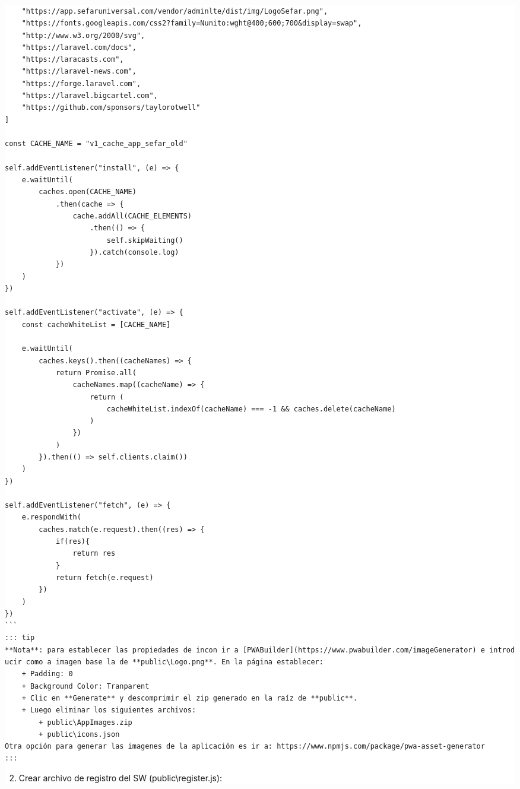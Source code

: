        "https://app.sefaruniversal.com/vendor/adminlte/dist/img/LogoSefar.png",
        "https://fonts.googleapis.com/css2?family=Nunito:wght@400;600;700&display=swap",
        "http://www.w3.org/2000/svg",
        "https://laravel.com/docs",
        "https://laracasts.com",
        "https://laravel-news.com",
        "https://forge.laravel.com",
        "https://laravel.bigcartel.com",
        "https://github.com/sponsors/taylorotwell"
    ]

    const CACHE_NAME = "v1_cache_app_sefar_old"

    self.addEventListener("install", (e) => {
        e.waitUntil(
            caches.open(CACHE_NAME)
                .then(cache => {
                    cache.addAll(CACHE_ELEMENTS)
                        .then(() => {
                            self.skipWaiting()
                        }).catch(console.log)
                })
        )
    })

    self.addEventListener("activate", (e) => {
        const cacheWhiteList = [CACHE_NAME]

        e.waitUntil(
            caches.keys().then((cacheNames) => {
                return Promise.all(
                    cacheNames.map((cacheName) => {
                        return (
                            cacheWhiteList.indexOf(cacheName) === -1 && caches.delete(cacheName)
                        )
                    })
                )
            }).then(() => self.clients.claim())
        )
    })

    self.addEventListener("fetch", (e) => {
        e.respondWith(
            caches.match(e.request).then((res) => {
                if(res){
                    return res
                }
                return fetch(e.request)
            })
        )
    })
    ```
    ::: tip
    **Nota**: para establecer las propiedades de incon ir a [PWABuilder](https://www.pwabuilder.com/imageGenerator) e introducir como a imagen base la de **public\Logo.png**. En la página establecer:
        + Padding: 0
        + Background Color: Tranparent
        + Clic en **Generate** y descomprimir el zip generado en la raíz de **public**.
        + Luego eliminar los siguientes archivos:
            + public\AppImages.zip
            + public\icons.json
    Otra opción para generar las imagenes de la aplicación es ir a: https://www.npmjs.com/package/pwa-asset-generator
    :::
2. Crear archivo de registro del SW (public\register.js):
    ```js